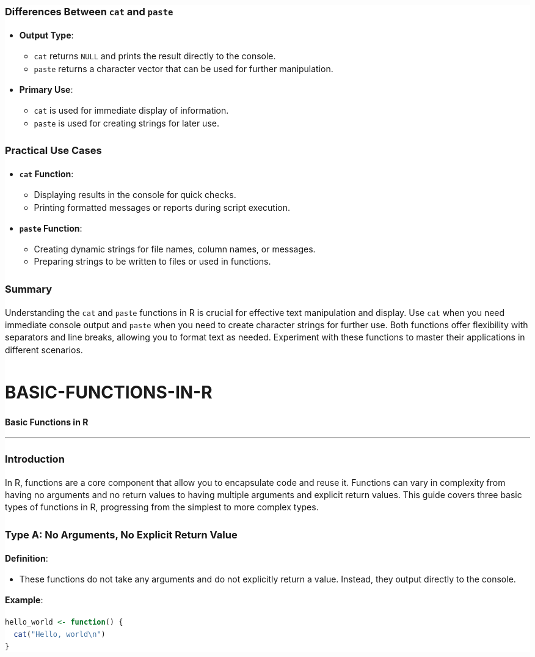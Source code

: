 ### Differences Between `cat` and `paste`

- **Output Type**:
  - `cat` returns `NULL` and prints the result directly to the console.
  - `paste` returns a character vector that can be used for further manipulation.

- **Primary Use**:
  - `cat` is used for immediate display of information.
  - `paste` is used for creating strings for later use.

### Practical Use Cases

- **`cat` Function**:
  - Displaying results in the console for quick checks.
  - Printing formatted messages or reports during script execution.
  
- **`paste` Function**:
  - Creating dynamic strings for file names, column names, or messages.
  - Preparing strings to be written to files or used in functions.

### Summary

Understanding the `cat` and `paste` functions in R is crucial for effective text manipulation and display. Use `cat` when you need immediate console output and `paste` when you need to create character strings for further use. Both functions offer flexibility with separators and line breaks, allowing you to format text as needed. Experiment with these functions to master their applications in different scenarios.


# BASIC-FUNCTIONS-IN-R

**Basic Functions in R**

---

### Introduction

In R, functions are a core component that allow you to encapsulate code and reuse it. Functions can vary in complexity from having no arguments and no return values to having multiple arguments and explicit return values. This guide covers three basic types of functions in R, progressing from the simplest to more complex types.

### Type A: No Arguments, No Explicit Return Value

**Definition**: 
- These functions do not take any arguments and do not explicitly return a value. Instead, they output directly to the console.

**Example**:
```R
hello_world <- function() {
  cat("Hello, world\n")
}
```
